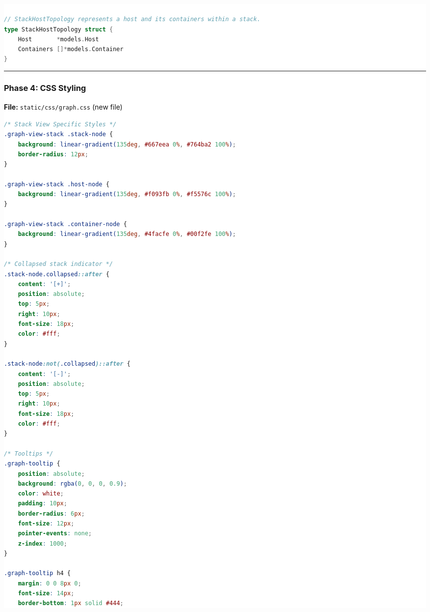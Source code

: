 ```go

// StackHostTopology represents a host and its containers within a stack.
type StackHostTopology struct {
    Host       *models.Host
    Containers []*models.Container
}
```

---

### Phase 4: CSS Styling

**File:** `static/css/graph.css` (new file)

```css
/* Stack View Specific Styles */
.graph-view-stack .stack-node {
    background: linear-gradient(135deg, #667eea 0%, #764ba2 100%);
    border-radius: 12px;
}

.graph-view-stack .host-node {
    background: linear-gradient(135deg, #f093fb 0%, #f5576c 100%);
}

.graph-view-stack .container-node {
    background: linear-gradient(135deg, #4facfe 0%, #00f2fe 100%);
}

/* Collapsed stack indicator */
.stack-node.collapsed::after {
    content: '[+]';
    position: absolute;
    top: 5px;
    right: 10px;
    font-size: 18px;
    color: #fff;
}

.stack-node:not(.collapsed)::after {
    content: '[-]';
    position: absolute;
    top: 5px;
    right: 10px;
    font-size: 18px;
    color: #fff;
}

/* Tooltips */
.graph-tooltip {
    position: absolute;
    background: rgba(0, 0, 0, 0.9);
    color: white;
    padding: 10px;
    border-radius: 6px;
    font-size: 12px;
    pointer-events: none;
    z-index: 1000;
}

.graph-tooltip h4 {
    margin: 0 0 8px 0;
    font-size: 14px;
    border-bottom: 1px solid #444;
```